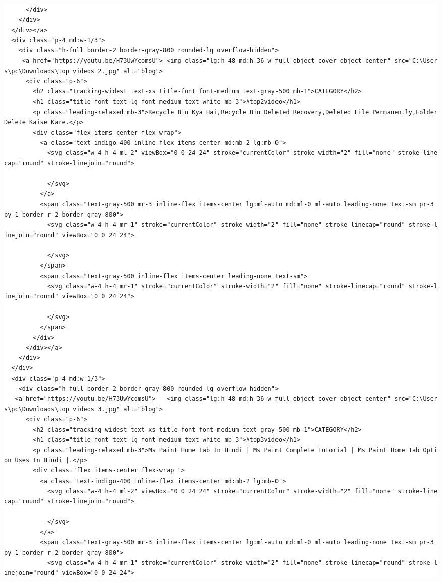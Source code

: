           </div>
        </div>
      </div></a>
      <div class="p-4 md:w-1/3">
        <div class="h-full border-2 border-gray-800 rounded-lg overflow-hidden">
         <a href="https://youtu.be/H73UwYcomsU"> <img class="lg:h-48 md:h-36 w-full object-cover object-center" src="C:\Users\pc\Downloads\top videos 2.jpg" alt="blog">
          <div class="p-6">
            <h2 class="tracking-widest text-xs title-font font-medium text-gray-500 mb-1">CATEGORY</h2>
            <h1 class="title-font text-lg font-medium text-white mb-3">#top2video</h1>
            <p class="leading-relaxed mb-3">Recycle Bin Kya Hai,Recycle Bin Deleted Recovery,Deleted File Permanently,Folder Delete Kaise Kare.</p>
            <div class="flex items-center flex-wrap">
              <a class="text-indigo-400 inline-flex items-center md:mb-2 lg:mb-0">
                <svg class="w-4 h-4 ml-2" viewBox="0 0 24 24" stroke="currentColor" stroke-width="2" fill="none" stroke-linecap="round" stroke-linejoin="round">
                
                </svg>
              </a>
              <span class="text-gray-500 mr-3 inline-flex items-center lg:ml-auto md:ml-0 ml-auto leading-none text-sm pr-3 py-1 border-r-2 border-gray-800">
                <svg class="w-4 h-4 mr-1" stroke="currentColor" stroke-width="2" fill="none" stroke-linecap="round" stroke-linejoin="round" viewBox="0 0 24 24">
                  
                </svg>
              </span>
              <span class="text-gray-500 inline-flex items-center leading-none text-sm">
                <svg class="w-4 h-4 mr-1" stroke="currentColor" stroke-width="2" fill="none" stroke-linecap="round" stroke-linejoin="round" viewBox="0 0 24 24">
                
                </svg>
              </span>
            </div>
          </div></a>
        </div>
      </div>
      <div class="p-4 md:w-1/3">
        <div class="h-full border-2 border-gray-800 rounded-lg overflow-hidden">
       <a href="https://youtu.be/H73UwYcomsU">   <img class="lg:h-48 md:h-36 w-full object-cover object-center" src="C:\Users\pc\Downloads\top videos 3.jpg" alt="blog">
          <div class="p-6">
            <h2 class="tracking-widest text-xs title-font font-medium text-gray-500 mb-1">CATEGORY</h2>
            <h1 class="title-font text-lg font-medium text-white mb-3">#top3video</h1>
            <p class="leading-relaxed mb-3">Ms Paint Home Tab In Hindi | Ms Paint Complete Tutorial | Ms Paint Home Tab Option Uses In Hindi |.</p>
            <div class="flex items-center flex-wrap ">
              <a class="text-indigo-400 inline-flex items-center md:mb-2 lg:mb-0">
                <svg class="w-4 h-4 ml-2" viewBox="0 0 24 24" stroke="currentColor" stroke-width="2" fill="none" stroke-linecap="round" stroke-linejoin="round">
                 
                </svg>
              </a>
              <span class="text-gray-500 mr-3 inline-flex items-center lg:ml-auto md:ml-0 ml-auto leading-none text-sm pr-3 py-1 border-r-2 border-gray-800">
                <svg class="w-4 h-4 mr-1" stroke="currentColor" stroke-width="2" fill="none" stroke-linecap="round" stroke-linejoin="round" viewBox="0 0 24 24">
                 